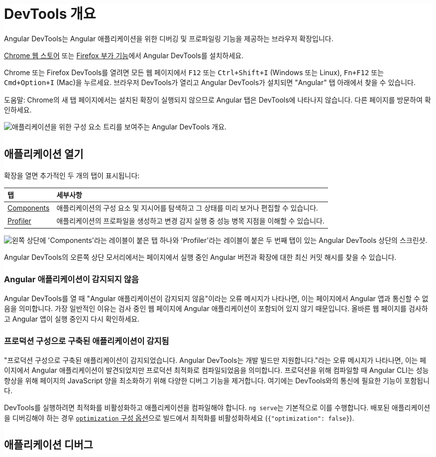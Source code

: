 # DevTools 개요

Angular DevTools는 Angular 애플리케이션을 위한 디버깅 및 프로파일링 기능을 제공하는 브라우저 확장입니다.

<docs-video src="https://www.youtube.com/embed/bavWOHZM6zE"/>

[Chrome 웹 스토어](https://chrome.google.com/webstore/detail/angular-developer-tools/ienfalfjdbdpebioblfackkekamfmbnh) 또는 [Firefox 부가 기능](https://addons.mozilla.org/firefox/addon/angular-devtools/)에서 Angular DevTools를 설치하세요.

Chrome 또는 Firefox DevTools를 열려면 모든 웹 페이지에서 <kbd>F12</kbd> 또는 <kbd><kbd>Ctrl</kbd>+<kbd>Shift</kbd>+<kbd>I</kbd></kbd> (Windows 또는 Linux), <kbd><kbd>Fn</kbd>+<kbd>F12</kbd></kbd> 또는 <kbd><kbd>Cmd</kbd>+<kbd>Option</kbd>+<kbd>I</kbd></kbd> (Mac)을 누르세요.
브라우저 DevTools가 열리고 Angular DevTools가 설치되면 "Angular" 탭 아래에서 찾을 수 있습니다.

도움말: Chrome의 새 탭 페이지에서는 설치된 확장이 실행되지 않으므로 Angular 탭은 DevTools에 나타나지 않습니다. 다른 페이지를 방문하여 확인하세요.

<img src="assets/images/guide/devtools/devtools.png" alt="애플리케이션을 위한 구성 요소 트리를 보여주는 Angular DevTools 개요.">

## 애플리케이션 열기

확장을 열면 추가적인 두 개의 탭이 표시됩니다:

| 탭                                   | 세부사항 |
|:---                                  |:---      |
| [Components](tools/devtools#debug-your-application) | 애플리케이션의 구성 요소 및 지시어를 탐색하고 그 상태를 미리 보거나 편집할 수 있습니다.                    |
| [Profiler](tools/devtools#profile-your-application)  | 애플리케이션의 프로파일을 생성하고 변경 감지 실행 중 성능 병목 지점을 이해할 수 있습니다. |

<img src="assets/images/guide/devtools/devtools-tabs.png" alt="왼쪽 상단에 'Components'라는 레이블이 붙은 탭 하나와 'Profiler'라는 레이블이 붙은 두 번째 탭이 있는 Angular DevTools 상단의 스크린샷.">

Angular DevTools의 오른쪽 상단 모서리에서는 페이지에서 실행 중인 Angular 버전과 확장에 대한 최신 커밋 해시를 찾을 수 있습니다.

### Angular 애플리케이션이 감지되지 않음

Angular DevTools를 열 때 "Angular 애플리케이션이 감지되지 않음"이라는 오류 메시지가 나타나면, 이는 페이지에서 Angular 앱과 통신할 수 없음을 의미합니다.
가장 일반적인 이유는 검사 중인 웹 페이지에 Angular 애플리케이션이 포함되어 있지 않기 때문입니다.
올바른 웹 페이지를 검사하고 Angular 앱이 실행 중인지 다시 확인하세요.

### 프로덕션 구성으로 구축된 애플리케이션이 감지됨

"프로덕션 구성으로 구축된 애플리케이션이 감지되었습니다. Angular DevTools는 개발 빌드만 지원합니다."라는 오류 메시지가 나타나면, 이는 페이지에서 Angular 애플리케이션이 발견되었지만 프로덕션 최적화로 컴파일되었음을 의미합니다.
프로덕션을 위해 컴파일할 때 Angular CLI는 성능 향상을 위해 페이지의 JavaScript 양을 최소화하기 위해 다양한 디버그 기능을 제거합니다. 여기에는 DevTools와의 통신에 필요한 기능이 포함됩니다.

DevTools를 실행하려면 최적화를 비활성화하고 애플리케이션을 컴파일해야 합니다. `ng serve`는 기본적으로 이를 수행합니다.
배포된 애플리케이션을 디버깅해야 하는 경우 [`optimization` 구성 옵션](reference/configs/workspace-config#optimization-configuration)으로 빌드에서 최적화를 비활성화하세요 (`{"optimization": false}`).

## 애플리케이션 디버그
